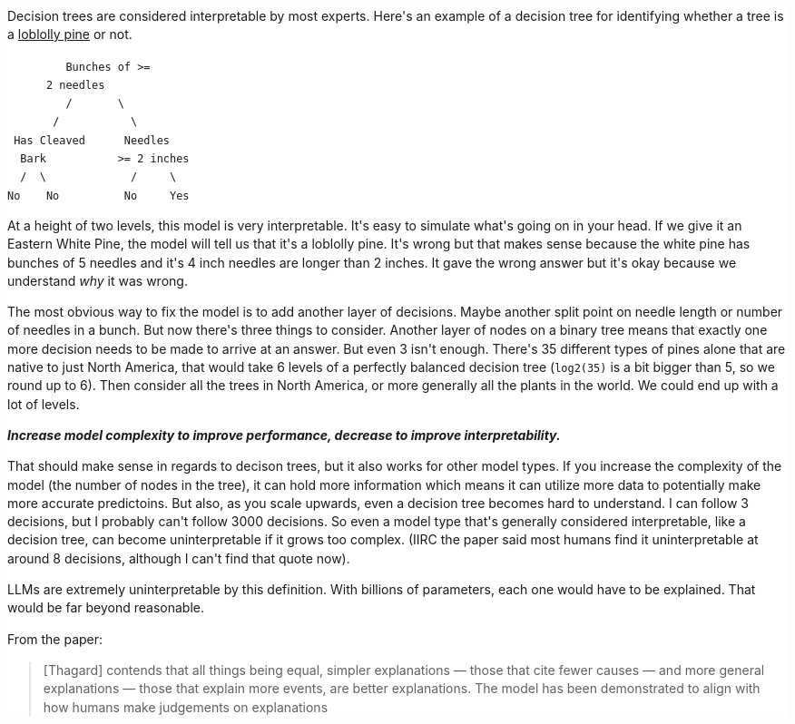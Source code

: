 Decision trees are considered interpretable by most experts. Here's an example of a decision tree for identifying whether a tree
is a [loblolly pine][lob] or not.

```
         Bunches of >=
	  2 needles
         /       \
       /           \
 Has Cleaved      Needles
  Bark           >= 2 inches
  /  \             /     \
No    No          No     Yes
```

At a height of two levels, this model is very interpretable. It's easy to simulate what's going on
in your head. If we give it an Eastern White Pine, the model will tell us that it's a loblolly pine. It's wrong
but that makes sense because the white pine has bunches of 5 needles and it's 4 inch needles are longer than 2 inches. It gave the wrong 
answer but it's okay because we understand _why_ it was wrong.

The most obvious way to fix the model is to add another layer of decisions. Maybe another
split point on needle length or number of needles in a bunch. But now there's
three things to consider. Another layer of nodes on a binary tree means that exactly one more decision needs to be made
to arrive at an answer. But even 3 isn't enough.
There's 35 different types of pines alone that are native to just North America, that would take 6 levels of a perfectly
balanced decision tree (`log2(35)` is a bit bigger than 5, so we round up to 6). Then consider all the trees in North America,
or more generally all the plants in the world. We could end up with a lot of levels.

_**Increase model complexity to improve performance, decrease to improve interpretability.**_

That should make sense in regards to decison trees, but it also works for other model types. If you increase the
complexity of the model (the number of nodes in the tree), it can hold more information which means it can utilize more data to potentially make 
more accurate predictoins. But also, as you scale upwards, even a decision tree becomes hard to understand.
I can follow 3 decisions, but I probably can't follow 3000 decisions. So even a model type that's generally
considered interpretable, like a decision tree, can become uninterpretable if it grows too complex. (IIRC the paper
said most humans find it uninterpretable at around 8 decisions, although I can't find that quote now).

LLMs are extremely uninterpretable by this definition. With billions of parameters, each one would have to be explained.
That would be far beyond reasonable.

From the paper:

> [Thagard] contends that all things being
> equal, simpler explanations — those that cite fewer causes — and more general explanations — 
> those that explain more events, are better explanations. The model has
> been demonstrated to align with how humans make judgements on explanations


 [XAI]: https://arxiv.org/abs/1706.07269
 [lob]: https://en.wikipedia.org/wiki/Pinus_taeda
 [SHAP]: https://shap.readthedocs.io/en/latest/
 [lawyer]: https://apnews.com/article/artificial-intelligence-chatgpt-fake-case-lawyers-d6ae9fa79d0542db9e1455397aef381c
 [emb]: https://vickiboykis.com/what_are_embeddings/
 [qdrant]: https://blog.qdrant.tech/qdrant-introduces-full-text-filters-and-indexes-9a032fcb5fa
 [aware]: https://arxiv.org/abs/2304.13734
 [aware-counter]: https://arxiv.org/abs/2307.00175
 [jsonformer]: https://github.com/1rgs/jsonformer
 [nofinetuning]: https://arxiv.org/abs/2305.01651